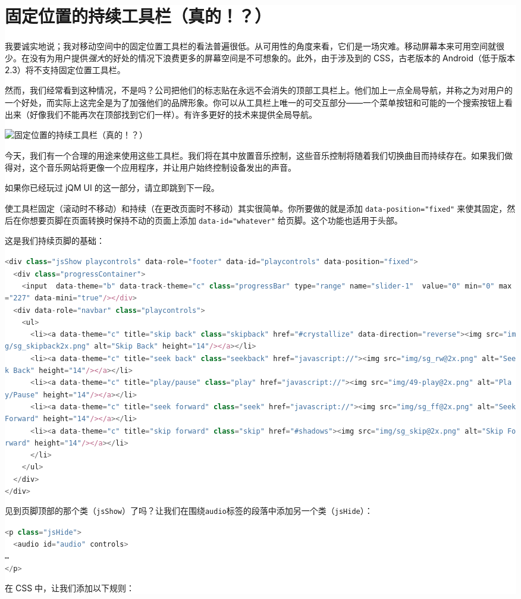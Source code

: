 # 固定位置的持续工具栏（真的！？）

我要诚实地说；我对移动空间中的固定位置工具栏的看法普遍很低。从可用性的角度来看，它们是一场灾难。移动屏幕本来可用空间就很少。在没有为用户提供*强大*的好处的情况下浪费更多的屏幕空间是不可想象的。此外，由于涉及到的 CSS，古老版本的 Android（低于版本 2.3）将不支持固定位置工具栏。

<rant>然而，我们经常看到这种情况，不是吗？公司把他们的标志贴在永远不会消失的顶部工具栏上。他们加上一点全局导航，并称之为对用户的一个好处，而实际上这完全是为了加强他们的品牌形象。你可以从工具栏上唯一的可交互部分——一个菜单按钮和可能的一个搜索按钮上看出来（好像我们不能再次在顶部找到它们一样）。有许多更好的技术来提供全局导航。</rant>

![固定位置的持续工具栏（真的！？）](https://github.com/OpenDocCN/freelearn-jquery-zh/raw/master/docs/crt-mobi-app-jqmobi/img/0069_06_01.jpg)

今天，我们有一个合理的用途来使用这些工具栏。我们将在其中放置音乐控制，这些音乐控制将随着我们切换曲目而持续存在。如果我们做得对，这个音乐网站将更像一个应用程序，并让用户始终控制设备发出的声音。

如果你已经玩过 jQM UI 的这一部分，请立即跳到下一段。

使工具栏固定（滚动时不移动）和持续（在更改页面时不移动）其实很简单。你所要做的就是添加 `data-position="fixed"` 来使其固定，然后在你想要页脚在页面转换时保持不动的页面上添加 `data-id="whatever"` 给页脚。这个功能也适用于头部。

这是我们持续页脚的基础：

```js
<div class="jsShow playcontrols" data-role="footer" data-id="playcontrols" data-position="fixed">         
  <div class="progressContainer">
    <input  data-theme="b" data-track-theme="c" class="progressBar" type="range" name="slider-1"  value="0" min="0" max="227" data-mini="true"/></div>         
  <div data-role="navbar" class="playcontrols">             
    <ul>                 
      <li><a data-theme="c" title="skip back" class="skipback" href="#crystallize" data-direction="reverse"><img src="img/sg_skipback2x.png" alt="Skip Back" height="14"/></a></li>                     
      <li><a data-theme="c" title="seek back" class="seekback" href="javascript://"><img src="img/sg_rw@2x.png" alt="Seek Back" height="14"/></a></li>                     
      <li><a data-theme="c" title="play/pause" class="play" href="javascript://"><img src="img/49-play@2x.png" alt="Play/Pause" height="14"/></a></li>                     
      <li><a data-theme="c" title="seek forward" class="seek" href="javascript://"><img src="img/sg_ff@2x.png" alt="Seek Forward" height="14"/></a></li>                     
      <li><a data-theme="c" title="skip forward" class="skip" href="#shadows"><img src="img/sg_skip@2x.png" alt="Skip Forward" height="14"/></a></li>
      </li>             
    </ul>         
  </div>     
</div> 
```

见到页脚顶部的那个类（`jsShow`）了吗？让我们在围绕`audio`标签的段落中添加另一个类（`jsHide`）：

```js
<p class="jsHide">                 
  <audio id="audio" controls>                     
…            
</p>
```

在 CSS 中，让我们添加以下规则：
